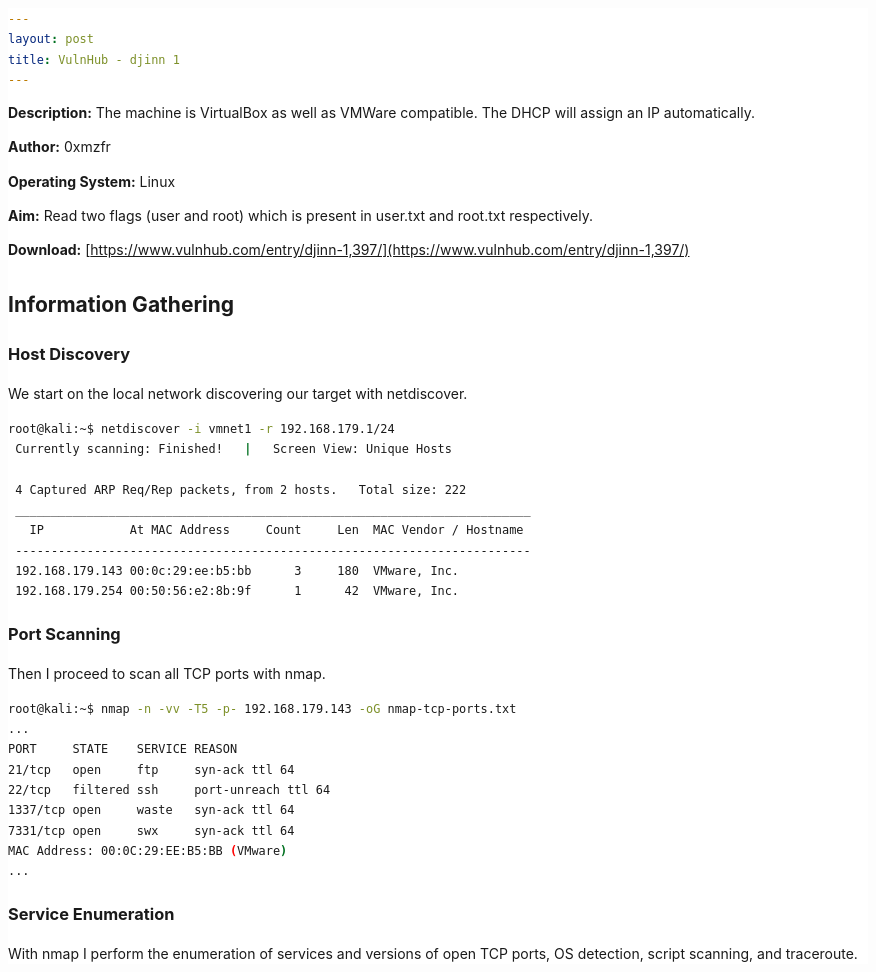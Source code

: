 ```yaml
---
layout: post
title: VulnHub - djinn 1
---
```


**Description:** The machine is VirtualBox as well as VMWare compatible. The DHCP will assign an IP automatically.

**Author:** 0xmzfr

**Operating System:** Linux

**Aim:** Read two flags (user and root) which is present in user.txt and root.txt respectively.

**Download:** [https://www.vulnhub.com/entry/djinn-1,397/](https://www.vulnhub.com/entry/djinn-1,397/)

## Information Gathering
### Host Discovery
We start on the local network discovering our target with netdiscover.

```bash
root@kali:~$ netdiscover -i vmnet1 -r 192.168.179.1/24 
 Currently scanning: Finished!   |   Screen View: Unique Hosts 
                                                               
 4 Captured ARP Req/Rep packets, from 2 hosts.   Total size: 222 
 ________________________________________________________________________
   IP            At MAC Address     Count     Len  MAC Vendor / Hostname 
 ------------------------------------------------------------------------
 192.168.179.143 00:0c:29:ee:b5:bb      3     180  VMware, Inc. 
 192.168.179.254 00:50:56:e2:8b:9f      1      42  VMware, Inc.
```
### Port Scanning
Then I proceed to scan all TCP ports with nmap.

```bash
root@kali:~$ nmap -n -vv -T5 -p- 192.168.179.143 -oG nmap-tcp-ports.txt 
...
PORT     STATE    SERVICE REASON
21/tcp   open     ftp     syn-ack ttl 64
22/tcp   filtered ssh     port-unreach ttl 64
1337/tcp open     waste   syn-ack ttl 64
7331/tcp open     swx     syn-ack ttl 64
MAC Address: 00:0C:29:EE:B5:BB (VMware)
...
```

### Service Enumeration
With nmap I perform the enumeration of services and versions of open TCP ports, OS detection, script scanning, and traceroute.
